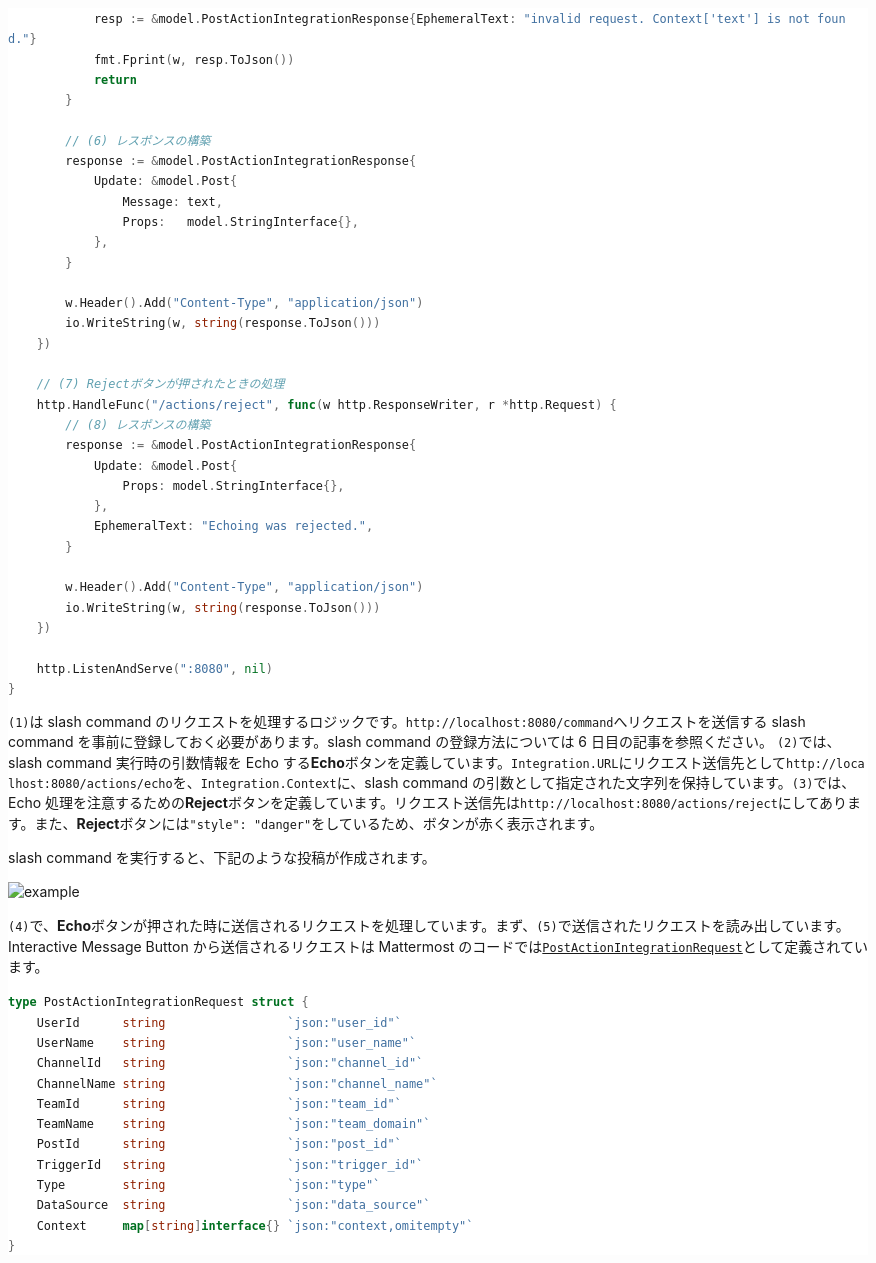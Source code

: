 ```go
			resp := &model.PostActionIntegrationResponse{EphemeralText: "invalid request. Context['text'] is not found."}
			fmt.Fprint(w, resp.ToJson())
			return
		}

		// (6) レスポンスの構築
		response := &model.PostActionIntegrationResponse{
			Update: &model.Post{
				Message: text,
				Props:   model.StringInterface{},
			},
		}

		w.Header().Add("Content-Type", "application/json")
		io.WriteString(w, string(response.ToJson()))
	})

	// (7) Rejectボタンが押されたときの処理
	http.HandleFunc("/actions/reject", func(w http.ResponseWriter, r *http.Request) {
		// (8) レスポンスの構築
		response := &model.PostActionIntegrationResponse{
			Update: &model.Post{
				Props: model.StringInterface{},
			},
			EphemeralText: "Echoing was rejected.",
		}

		w.Header().Add("Content-Type", "application/json")
		io.WriteString(w, string(response.ToJson()))
	})

	http.ListenAndServe(":8080", nil)
}
```

`(1)`は slash command のリクエストを処理するロジックです。`http://localhost:8080/command`へリクエストを送信する slash command を事前に登録しておく必要があります。slash command の登録方法については 6 日目の記事を参照ください。
`(2)`では、slash command 実行時の引数情報を Echo する**Echo**ボタンを定義しています。`Integration.URL`にリクエスト送信先として`http://localhost:8080/actions/echo`を、`Integration.Context`に、slash command の引数として指定された文字列を保持しています。`(3)`では、Echo 処理を注意するための**Reject**ボタンを定義しています。リクエスト送信先は`http://localhost:8080/actions/reject`にしてあります。また、**Reject**ボタンには`"style": "danger"`をしているため、ボタンが赤く表示されます。

slash command を実行すると、下記のような投稿が作成されます。

![example](https://blog.kaakaa.dev/images/posts/advent-calendar-2020/day14/example-button.png)

`(4)`で、**Echo**ボタンが押された時に送信されるリクエストを処理しています。まず、`(5)`で送信されたリクエストを読み出しています。Interactive Message Button から送信されるリクエストは Mattermost のコードでは[`PostActionIntegrationRequest`](https://github.com/mattermost/mattermost-server/blob/master/model/integration_action.go#L173)として定義されています。

```go
type PostActionIntegrationRequest struct {
	UserId      string                 `json:"user_id"`
	UserName    string                 `json:"user_name"`
	ChannelId   string                 `json:"channel_id"`
	ChannelName string                 `json:"channel_name"`
	TeamId      string                 `json:"team_id"`
	TeamName    string                 `json:"team_domain"`
	PostId      string                 `json:"post_id"`
	TriggerId   string                 `json:"trigger_id"`
	Type        string                 `json:"type"`
	DataSource  string                 `json:"data_source"`
	Context     map[string]interface{} `json:"context,omitempty"`
}
```